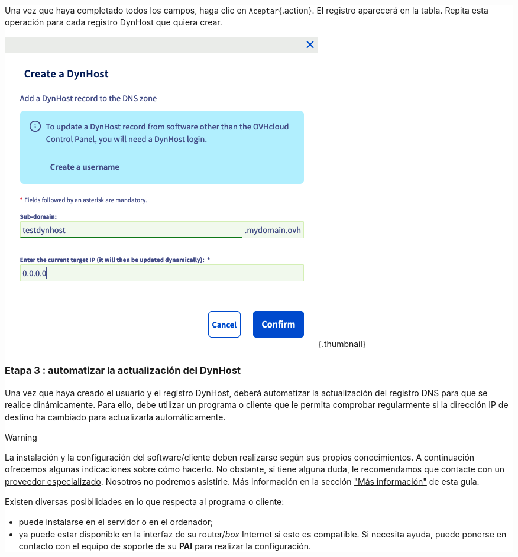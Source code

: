 Una vez que haya completado todos los campos, haga clic en `Aceptar`{.action}. El registro aparecerá en la tabla.
 Repita esta operación para cada registro DynHost que quiera crear.

![DynHost](images/use-dynhost-step3.png){.thumbnail}

### Etapa 3 : automatizar la actualización del DynHost

Una vez que haya creado el [usuario](#step1) y el [registro DynHost](#step2), deberá automatizar la actualización del registro DNS para que se realice dinámicamente. Para ello, debe utilizar un programa o cliente que le permita comprobar regularmente si la dirección IP de destino ha cambiado para actualizarla automáticamente.

> [!warning]
>
> La instalación y la configuración del software/cliente deben realizarse según sus propios conocimientos. A continuación ofrecemos algunas indicaciones sobre cómo hacerlo. No obstante, si tiene alguna duda, le recomendamos que contacte con un [proveedor especializado](https://partner.ovhcloud.com/es-es/directory/). Nosotros no podremos asistirle. 
> Más información en la sección ["Más información"](#go-further) de esta guía.
>

Existen diversas posibilidades en lo que respecta al programa o cliente: 

- puede instalarse en el servidor o en el ordenador;
- ya puede estar disponible en la interfaz de su router/*box* Internet si este es compatible. Si necesita ayuda, puede ponerse en contacto con el equipo de soporte de su **PAI** para realizar la configuración.
